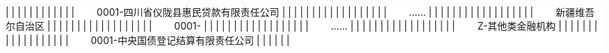|            |        |            |                |                  |          |                  |              |              |                  |              | 　　0001-四川省仪陇县惠民贷款有限责任公司                                                                                                                                                                                               |        |                                                                                                                                                                                                                                                                                                         |            |                              |                |
|            |        |            |                |                  |          |                  |              |              |                  |              | 　　……                                                                                                                                                                                                                                  |        |                                                                                                                                                                                                                                                                                                         |            |                              |                |
|            |        |            |                |                  |          |                  |              |              |                  |              | 　　新疆维吾尔自治区                                                                                                                                                                                                                    |        |                                                                                                                                                                                                                                                                                                         |            |                              |                |
|            |        |            |                |                  |          |                  |              |              |                  |              | 　　0001-                                                                                                                                                                                                                               |        |                                                                                                                                                                                                                                                                                                         |            |                              |                |
|            |        |            |                |                  |          |                  |              |              |                  |              | 　　……                                                                                                                                                                                                                                  |        |                                                                                                                                                                                                                                                                                                         |            |                              |                |
|            |        |            |                |                  |          |                  |              |              |                  |              | 　　Z-其他类金融机构                                                                                                                                                                                                                    |        |                                                                                                                                                                                                                                                                                                         |            |                              |                |
|            |        |            |                |                  |          |                  |              |              |                  |              | 　　0001-中央国债登记结算有限责任公司                                                                                                                                                                                                   |        |                                                                                                                                                                                                                                                                                                         |            |                              |                |